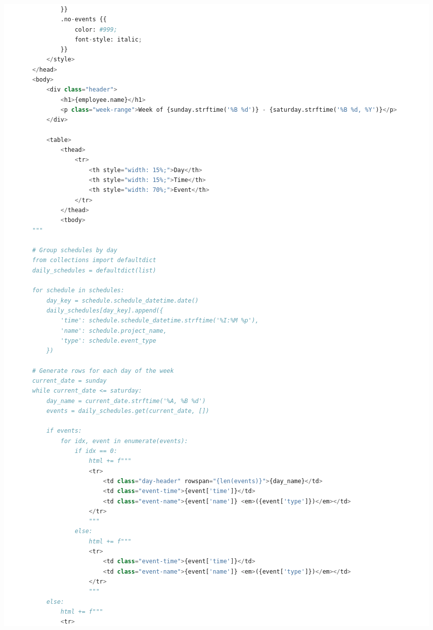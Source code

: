 ```python
                }}
                .no-events {{
                    color: #999;
                    font-style: italic;
                }}
            </style>
        </head>
        <body>
            <div class="header">
                <h1>{employee.name}</h1>
                <p class="week-range">Week of {sunday.strftime('%B %d')} - {saturday.strftime('%B %d, %Y')}</p>
            </div>

            <table>
                <thead>
                    <tr>
                        <th style="width: 15%;">Day</th>
                        <th style="width: 15%;">Time</th>
                        <th style="width: 70%;">Event</th>
                    </tr>
                </thead>
                <tbody>
        """

        # Group schedules by day
        from collections import defaultdict
        daily_schedules = defaultdict(list)

        for schedule in schedules:
            day_key = schedule.schedule_datetime.date()
            daily_schedules[day_key].append({
                'time': schedule.schedule_datetime.strftime('%I:%M %p'),
                'name': schedule.project_name,
                'type': schedule.event_type
            })

        # Generate rows for each day of the week
        current_date = sunday
        while current_date <= saturday:
            day_name = current_date.strftime('%A, %B %d')
            events = daily_schedules.get(current_date, [])

            if events:
                for idx, event in enumerate(events):
                    if idx == 0:
                        html += f"""
                        <tr>
                            <td class="day-header" rowspan="{len(events)}">{day_name}</td>
                            <td class="event-time">{event['time']}</td>
                            <td class="event-name">{event['name']} <em>({event['type']})</em></td>
                        </tr>
                        """
                    else:
                        html += f"""
                        <tr>
                            <td class="event-time">{event['time']}</td>
                            <td class="event-name">{event['name']} <em>({event['type']})</em></td>
                        </tr>
                        """
            else:
                html += f"""
                <tr>
```